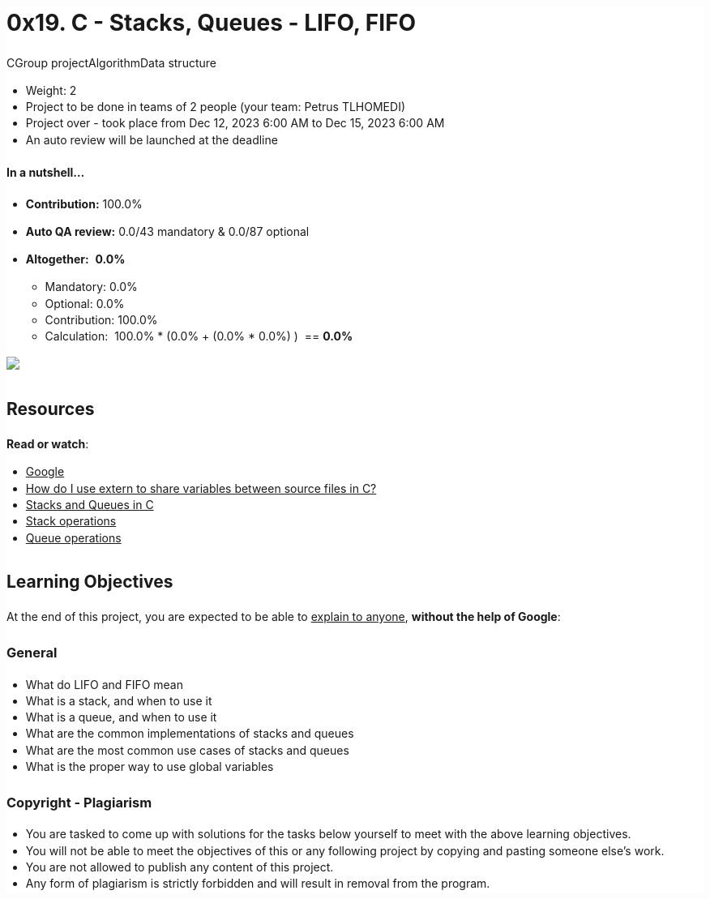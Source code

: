 0x19. C - Stacks, Queues - LIFO, FIFO
=====================================

CGroup projectAlgorithmData structure

*   Weight: 2
*   Project to be done in teams of 2 people (your team: Petrus TLHOMEDI)
*   Project over - took place from Dec 12, 2023 6:00 AM to Dec 15, 2023 6:00 AM
*   An auto review will be launched at the deadline

#### In a nutshell…

*   **Contribution:** 100.0%
    
*   **Auto QA review:** 0.0/43 mandatory & 0.0/87 optional
*   **Altogether:**  **0.0%**
    *   Mandatory: 0.0%
    *   Optional: 0.0%
    *   Contribution: 100.0%
    *   Calculation:  100.0% \* (0.0% + (0.0% \* 0.0%) )  == **0.0%**

![](https://pbs.twimg.com/media/CFYYWy6UEAE9Ow-.png)  
  

Resources
---------

**Read or watch**:

*   [Google](/rltoken/tn1X658KGumYYq_szFJI5w "Google")
*   [How do I use extern to share variables between source files in C?](/rltoken/0KVWTdE8xXy__jUfBfakCw "How do I use extern to share variables between source files in C?")
*   [Stacks and Queues in C](/rltoken/udmomL4F4mF630D2Z-ltqg "Stacks and Queues in C")
*   [Stack operations](/rltoken/fj_-SJXW-pWxgAnstsARoQ "Stack operations")
*   [Queue operations](/rltoken/6Y_GVoIH_rV45xd7w0a9FA "Queue operations")

Learning Objectives
-------------------

At the end of this project, you are expected to be able to [explain to anyone](/rltoken/_kxhiyVFey_mAGnzuHKL1w "explain to anyone"), **without the help of Google**:

### General

*   What do LIFO and FIFO mean
*   What is a stack, and when to use it
*   What is a queue, and when to use it
*   What are the common implementations of stacks and queues
*   What are the most common use cases of stacks and queues
*   What is the proper way to use global variables

### Copyright - Plagiarism

*   You are tasked to come up with solutions for the tasks below yourself to meet with the above learning objectives.
*   You will not be able to meet the objectives of this or any following project by copying and pasting someone else’s work.
*   You are not allowed to publish any content of this project.
*   Any form of plagiarism is strictly forbidden and will result in removal from the program.
